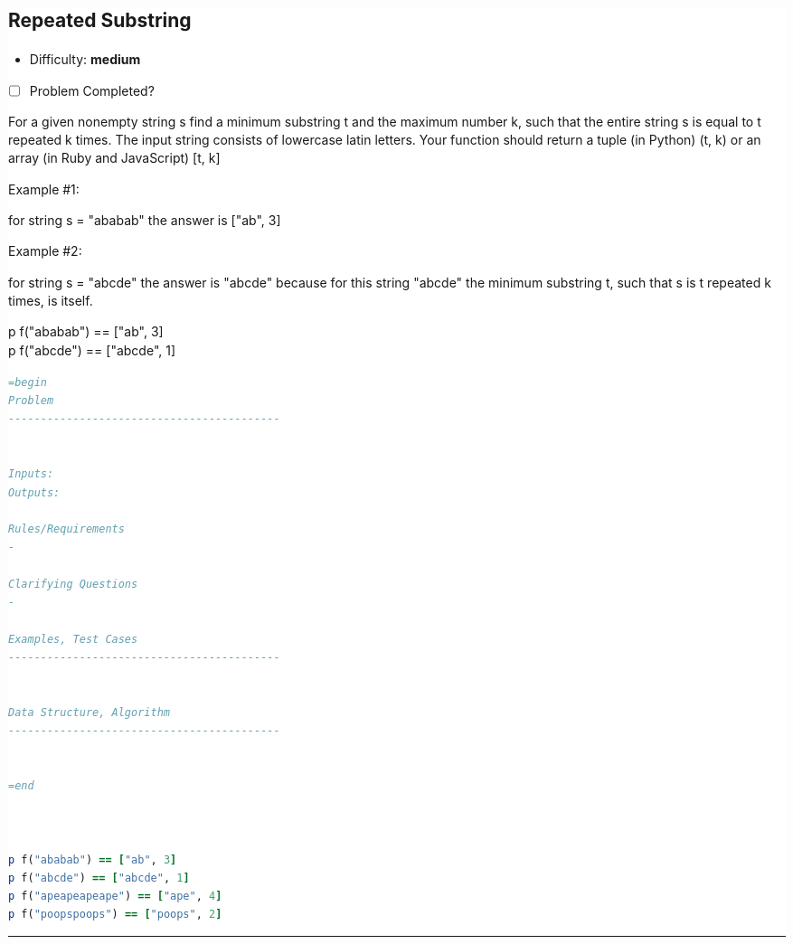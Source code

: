 
## Repeated Substring ##

- Difficulty: **medium**
- [ ] Problem Completed?

For a given nonempty string s find a minimum substring t and the maximum number k, such that the entire string s is equal to t repeated k times. The input string consists of lowercase latin letters. Your function should return a tuple (in Python) (t, k) or an array (in Ruby and JavaScript) [t, k]

Example #1:

for string s = "ababab"
the answer is ["ab", 3]

Example #2:

for string s = "abcde" the answer is "abcde" because for this string "abcde" the minimum substring t, such that s is t repeated k times, is itself.

p f("ababab") == ["ab", 3] \
p f("abcde") == ["abcde", 1]

```ruby
=begin
Problem
------------------------------------------


Inputs: 
Outputs: 

Rules/Requirements
- 

Clarifying Questions
- 

Examples, Test Cases
------------------------------------------


Data Structure, Algorithm
------------------------------------------


=end



p f("ababab") == ["ab", 3]
p f("abcde") == ["abcde", 1]
p f("apeapeapeape") == ["ape", 4]
p f("poopspoops") == ["poops", 2]
```

---